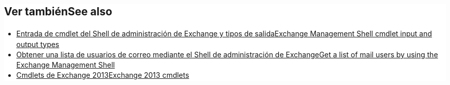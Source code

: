 ## <a name="see-also"></a><span data-ttu-id="72b50-462">Ver también</span><span class="sxs-lookup"><span data-stu-id="72b50-462">See also</span></span>

- [<span data-ttu-id="72b50-463">Entrada de cmdlet del Shell de administración de Exchange y tipos de salida</span><span class="sxs-lookup"><span data-stu-id="72b50-463">Exchange Management Shell cmdlet input and output types</span></span>](exchange-management-shell-cmdlet-input-and-output-types.md)    
- [<span data-ttu-id="72b50-464">Obtener una lista de usuarios de correo mediante el Shell de administración de Exchange</span><span class="sxs-lookup"><span data-stu-id="72b50-464">Get a list of mail users by using the Exchange Management Shell</span></span>](how-to-get-a-list-of-mail-users-by-using-the-exchange-management-shell.md)    
- [<span data-ttu-id="72b50-465">Cmdlets de Exchange 2013</span><span class="sxs-lookup"><span data-stu-id="72b50-465">Exchange 2013 cmdlets</span></span>](http://technet.microsoft.com/en-us/library/bb124413%28v=exchg.150%29.aspx)
    

